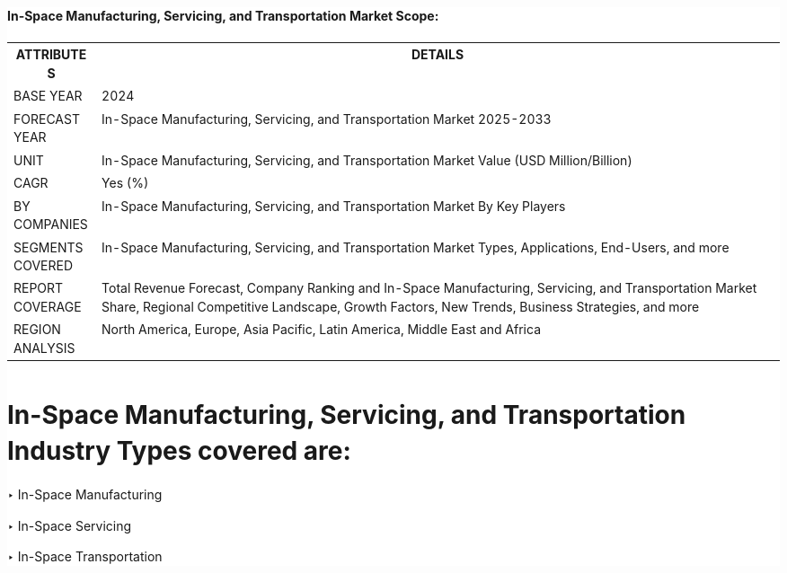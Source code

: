 <h4>In-Space Manufacturing, Servicing, and Transportation Market Scope:</h4>
<table>
<tr>
<th>ATTRIBUTES</th>
<th>DETAILS</th>
</tr>
<tr>
<td>BASE YEAR</td>
<td>2024</td>
</tr>
<tr>
<td>FORECAST YEAR</td>
<td>In-Space Manufacturing, Servicing, and Transportation Market 2025-2033</td>
</tr>
<tr>
<td>UNIT</td>
<td>In-Space Manufacturing, Servicing, and Transportation Market Value (USD Million/Billion)</td>
<tr>
<td>CAGR</td>
<td>Yes (%)</td>
</tr>
</tr>
<tr>
<td>BY COMPANIES</td>
<td>In-Space Manufacturing, Servicing, and Transportation Market By Key Players</td>
</tr>
<tr>
<td>SEGMENTS COVERED</td>
<td>In-Space Manufacturing, Servicing, and Transportation Market Types, Applications, End-Users, and more</td>
</tr>
<tr>
<td>REPORT COVERAGE</td>
<td>Total Revenue Forecast, Company Ranking and In-Space Manufacturing, Servicing, and Transportation Market Share, Regional Competitive Landscape, Growth Factors, New Trends, Business Strategies, and more</td>
</tr>
<tr>
<td>REGION ANALYSIS</td>
<td>North America, Europe, Asia Pacific, Latin America, Middle East and Africa</td>
</tr>
</table>

# <strong>In-Space Manufacturing, Servicing, and Transportation Industry Types covered are:</strong>

‣ In-Space Manufacturing

‣ In-Space Servicing

‣ In-Space Transportation
